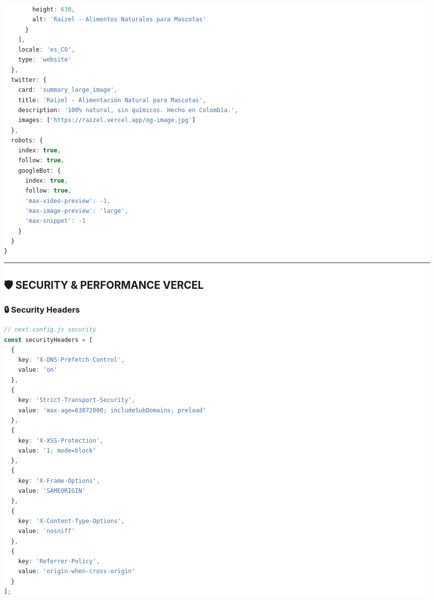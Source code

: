 ```typescript
        height: 630,
        alt: 'Raízel - Alimentos Naturales para Mascotas'
      }
    ],
    locale: 'es_CO',
    type: 'website'
  },
  twitter: {
    card: 'summary_large_image',
    title: 'Raízel - Alimentación Natural para Mascotas',
    description: '100% natural, sin químicos. Hecho en Colombia.',
    images: ['https://raizel.vercel.app/og-image.jpg']
  },
  robots: {
    index: true,
    follow: true,
    googleBot: {
      index: true,
      follow: true,
      'max-video-preview': -1,
      'max-image-preview': 'large', 
      'max-snippet': -1
    }
  }
}
```

---

## 🛡️ **SECURITY & PERFORMANCE VERCEL**

### 🔒 **Security Headers**
```typescript
// next.config.js security
const securityHeaders = [
  {
    key: 'X-DNS-Prefetch-Control',
    value: 'on'
  },
  {
    key: 'Strict-Transport-Security', 
    value: 'max-age=63072000; includeSubDomains; preload'
  },
  {
    key: 'X-XSS-Protection',
    value: '1; mode=block'
  },
  {
    key: 'X-Frame-Options',
    value: 'SAMEORIGIN'
  },
  {
    key: 'X-Content-Type-Options',
    value: 'nosniff'
  },
  {
    key: 'Referrer-Policy',
    value: 'origin-when-cross-origin'
  }
];
```
